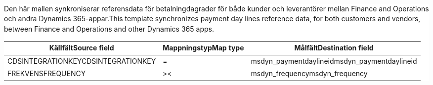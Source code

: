 <span data-ttu-id="2c0bd-583">Den här mallen synkroniserar referensdata för betalningdagrader för både kunder och leverantörer mellan Finance and Operations och andra Dynamics 365-appar.</span><span class="sxs-lookup"><span data-stu-id="2c0bd-583">This template synchronizes payment day lines reference data, for both customers and vendors, between Finance and Operations and other Dynamics 365 apps.</span></span>



<span data-ttu-id="2c0bd-584">Källfält</span><span class="sxs-lookup"><span data-stu-id="2c0bd-584">Source field</span></span> | <span data-ttu-id="2c0bd-585">Mappningstyp</span><span class="sxs-lookup"><span data-stu-id="2c0bd-585">Map type</span></span> | <span data-ttu-id="2c0bd-586">Målfält</span><span class="sxs-lookup"><span data-stu-id="2c0bd-586">Destination field</span></span>
---|---|---
<span data-ttu-id="2c0bd-587">CDSINTEGRATIONKEY</span><span class="sxs-lookup"><span data-stu-id="2c0bd-587">CDSINTEGRATIONKEY</span></span> | = | <span data-ttu-id="2c0bd-588">msdyn\_paymentdaylineid</span><span class="sxs-lookup"><span data-stu-id="2c0bd-588">msdyn\_paymentdaylineid</span></span>
<span data-ttu-id="2c0bd-589">FREKVENS</span><span class="sxs-lookup"><span data-stu-id="2c0bd-589">FREQUENCY</span></span> | \>\< | <span data-ttu-id="2c0bd-590">msdyn\_frequency</span><span class="sxs-lookup"><span data-stu-id="2c0bd-590">msdyn\_frequency</span></span>
